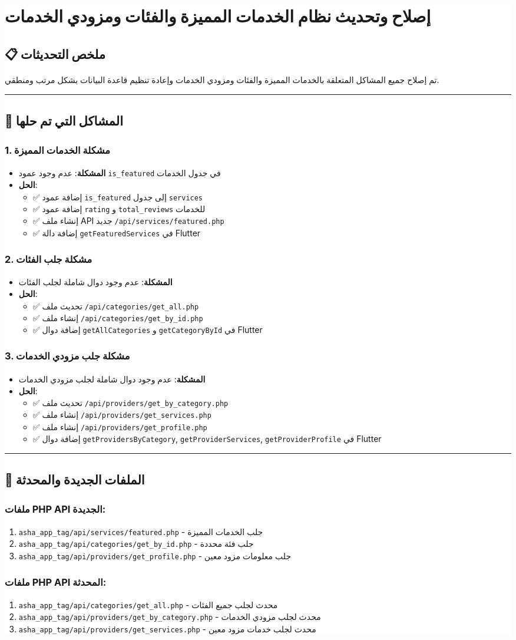 # إصلاح وتحديث نظام الخدمات المميزة والفئات ومزودي الخدمات

## 📋 ملخص التحديثات

تم إصلاح جميع المشاكل المتعلقة بالخدمات المميزة والفئات ومزودي الخدمات وإعادة تنظيم قاعدة البيانات بشكل مرتب ومنطقي.

---

## 🔧 المشاكل التي تم حلها

### 1. مشكلة الخدمات المميزة
- **المشكلة**: عدم وجود عمود `is_featured` في جدول الخدمات
- **الحل**: 
  - ✅ إضافة عمود `is_featured` إلى جدول `services`
  - ✅ إضافة عمود `rating` و `total_reviews` للخدمات
  - ✅ إنشاء ملف API جديد `/api/services/featured.php`
  - ✅ إضافة دالة `getFeaturedServices` في Flutter

### 2. مشكلة جلب الفئات
- **المشكلة**: عدم وجود دوال شاملة لجلب الفئات
- **الحل**:
  - ✅ تحديث ملف `/api/categories/get_all.php`
  - ✅ إنشاء ملف `/api/categories/get_by_id.php`
  - ✅ إضافة دوال `getAllCategories` و `getCategoryById` في Flutter

### 3. مشكلة جلب مزودي الخدمات
- **المشكلة**: عدم وجود دوال شاملة لجلب مزودي الخدمات
- **الحل**:
  - ✅ تحديث ملف `/api/providers/get_by_category.php`
  - ✅ إنشاء ملف `/api/providers/get_services.php`
  - ✅ إنشاء ملف `/api/providers/get_profile.php`
  - ✅ إضافة دوال `getProvidersByCategory`, `getProviderServices`, `getProviderProfile` في Flutter

---

## 📁 الملفات الجديدة والمحدثة

### ملفات PHP API الجديدة:
1. `asha_app_tag/api/services/featured.php` - جلب الخدمات المميزة
2. `asha_app_tag/api/categories/get_by_id.php` - جلب فئة محددة
3. `asha_app_tag/api/providers/get_profile.php` - جلب معلومات مزود معين

### ملفات PHP API المحدثة:
1. `asha_app_tag/api/categories/get_all.php` - محدث لجلب جميع الفئات
2. `asha_app_tag/api/providers/get_by_category.php` - محدث لجلب مزودي الخدمات
3. `asha_app_tag/api/providers/get_services.php` - محدث لجلب خدمات مزود معين
